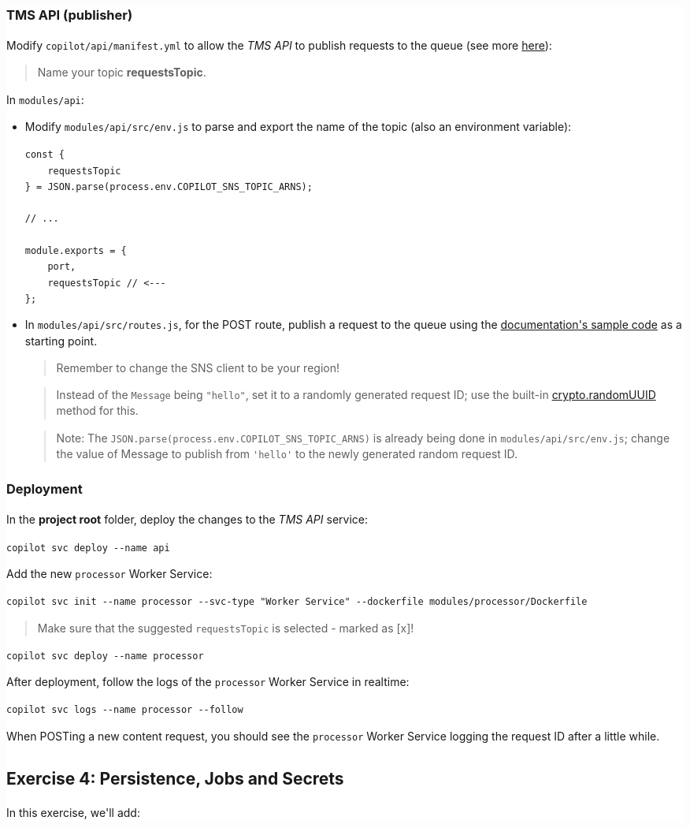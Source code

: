 ### TMS API (publisher)
Modify `copilot/api/manifest.yml` to allow the _TMS API_ to publish requests to the queue (see more [here](https://aws.github.io/copilot-cli/docs/developing/publish-subscribe/#sending-messages-from-a-publisher)):

> Name your topic __requestsTopic__.

In `modules/api`:

*   Modify `modules/api/src/env.js` to parse and export the name of the topic (also an environment variable):

        const {
            requestsTopic
        } = JSON.parse(process.env.COPILOT_SNS_TOPIC_ARNS);

        // ...
        
        module.exports = {
            port,
            requestsTopic // <---
        };

*   In `modules/api/src/routes.js`, for the POST route, publish a request to the queue using the [documentation's sample code](https://aws.github.io/copilot-cli/docs/developing/publish-subscribe/#javascript-example) as a starting point.

    > Remember to change the SNS client to be your region!

    > Instead of the `Message` being `"hello"`, set it to a randomly generated request ID; use the built-in [crypto.randomUUID](https://nodejs.org/api/crypto.html#cryptorandomuuidoptions) method for this.

    > Note: The `JSON.parse(process.env.COPILOT_SNS_TOPIC_ARNS)` is already being done in `modules/api/src/env.js`; change the value of Message to publish from `'hello'` to the newly generated random request ID.

### Deployment
In the **project root** folder, deploy the changes to the _TMS API_ service:

    copilot svc deploy --name api

Add the new `processor` Worker Service:

    copilot svc init --name processor --svc-type "Worker Service" --dockerfile modules/processor/Dockerfile

> Make sure that the suggested `requestsTopic` is selected - marked as [x]!

    copilot svc deploy --name processor

After deployment, follow the logs of the `processor` Worker Service in realtime:

    copilot svc logs --name processor --follow

When POSTing a new content request, you should see the `processor` Worker Service logging the request ID after a little while.

## Exercise 4: Persistence, Jobs and Secrets
In this exercise, we'll add:
